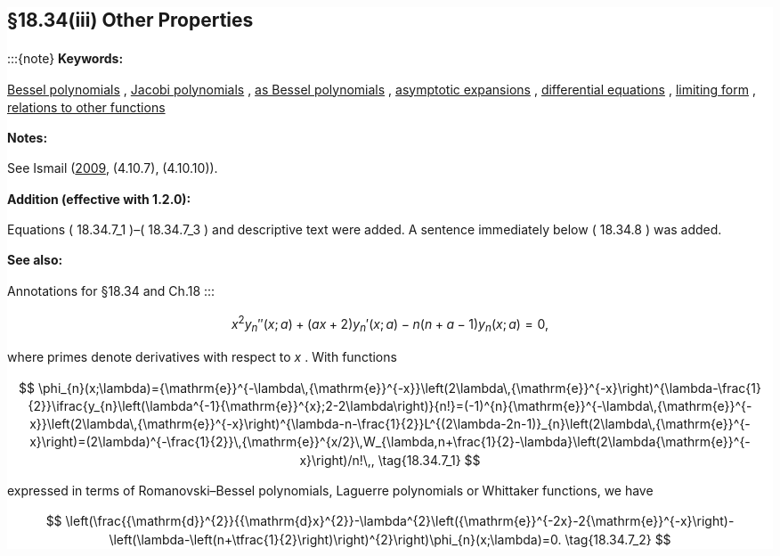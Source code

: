 
## §18.34(iii) Other Properties

:::{note}
**Keywords:**

[Bessel polynomials](http://dlmf.nist.gov/search/search?q=Bessel%20polynomials) , [Jacobi polynomials](http://dlmf.nist.gov/search/search?q=Jacobi%20polynomials) , [as Bessel polynomials](http://dlmf.nist.gov/search/search?q=as%20Bessel%20polynomials) , [asymptotic expansions](http://dlmf.nist.gov/search/search?q=asymptotic%20expansions) , [differential equations](http://dlmf.nist.gov/search/search?q=differential%20equations) , [limiting form](http://dlmf.nist.gov/search/search?q=limiting%20form) , [relations to other functions](http://dlmf.nist.gov/search/search?q=relations%20to%20other%20functions)

**Notes:**

See Ismail ([2009](./bib/I.html#bib2902 "Classical and Quantum Orthogonal Polynomials in One Variable"), (4.10.7), (4.10.10)).

**Addition (effective with 1.2.0):**

Equations ( 18.34.7_1 )–( 18.34.7_3 ) and descriptive text were added. A sentence immediately below ( 18.34.8 ) was added.

**See also:**

Annotations for §18.34 and Ch.18
:::


<a id="E7"></a>
$$
x^{2}y_{n}''\left(x;a\right)+(ax+2)y_{n}'\left(x;a\right)-n(n+a-1)y_{n}\left(x;a\right)=0, \tag{18.34.7}
$$

where primes denote derivatives with respect to $x$ . With functions


<a id="E7_1"></a>
$$
\phi_{n}(x;\lambda)={\mathrm{e}}^{-\lambda\,{\mathrm{e}}^{-x}}\left(2\lambda\,{\mathrm{e}}^{-x}\right)^{\lambda-\frac{1}{2}}\ifrac{y_{n}\left(\lambda^{-1}{\mathrm{e}}^{x};2-2\lambda\right)}{n!}=(-1)^{n}{\mathrm{e}}^{-\lambda\,{\mathrm{e}}^{-x}}\left(2\lambda\,{\mathrm{e}}^{-x}\right)^{\lambda-n-\frac{1}{2}}L^{(2\lambda-2n-1)}_{n}\left(2\lambda\,{\mathrm{e}}^{-x}\right)=(2\lambda)^{-\frac{1}{2}}\,{\mathrm{e}}^{x/2}\,W_{\lambda,n+\frac{1}{2}-\lambda}\left(2\lambda{\mathrm{e}}^{-x}\right)/n!\,, \tag{18.34.7_1}
$$

expressed in terms of Romanovski–Bessel polynomials, Laguerre polynomials or Whittaker functions, we have


<a id="E7_2"></a>
$$
\left(\frac{{\mathrm{d}}^{2}}{{\mathrm{d}x}^{2}}-\lambda^{2}\left({\mathrm{e}}^{-2x}-2{\mathrm{e}}^{-x}\right)-\left(\lambda-\left(n+\tfrac{1}{2}\right)\right)^{2}\right)\phi_{n}(x;\lambda)=0. \tag{18.34.7_2}
$$
